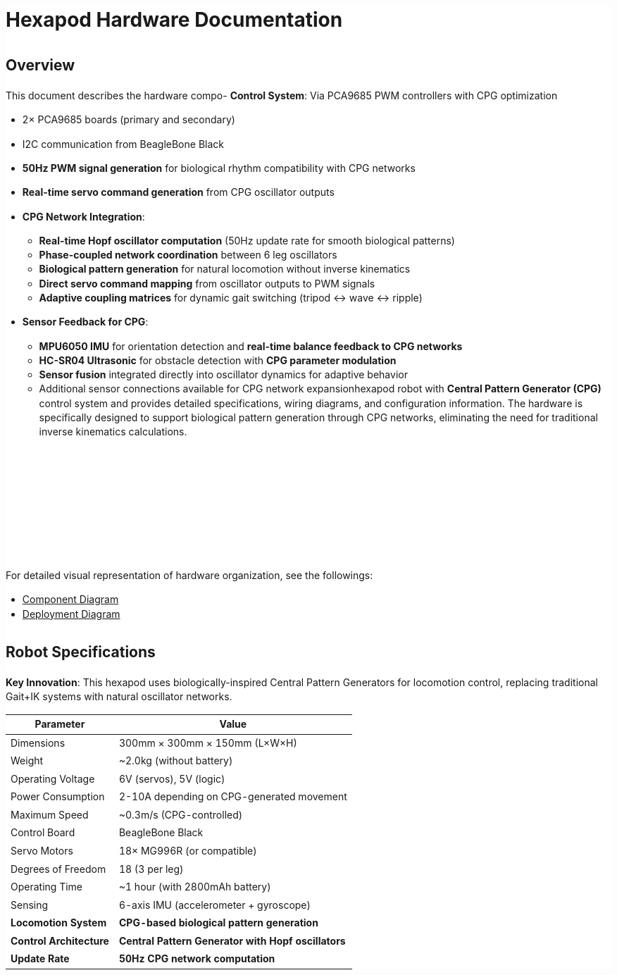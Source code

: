 # Hexapod Hardware Documentation

## Overview

This document describes the hardware compo- **Control System**: Via PCA9685 PWM controllers with CPG optimization
  - 2× PCA9685 boards (primary and secondary)
  - I2C communication from BeagleBone Black
  - **50Hz PWM signal generation** for biological rhythm compatibility with CPG networks
  - **Real-time servo command generation** from CPG oscillator outputs

- **CPG Network Integration**:
  - **Real-time Hopf oscillator computation** (50Hz update rate for smooth biological patterns)
  - **Phase-coupled network coordination** between 6 leg oscillators
  - **Biological pattern generation** for natural locomotion without inverse kinematics
  - **Direct servo command mapping** from oscillator outputs to PWM signals
  - **Adaptive coupling matrices** for dynamic gait switching (tripod ↔ wave ↔ ripple)

- **Sensor Feedback for CPG**:
  - **MPU6050 IMU** for orientation detection and **real-time balance feedback to CPG networks**
  - **HC-SR04 Ultrasonic** for obstacle detection with **CPG parameter modulation**
  - **Sensor fusion** integrated directly into oscillator dynamics for adaptive behavior
  - Additional sensor connections available for CPG network expansionhexapod robot with **Central Pattern Generator (CPG)** control system and provides detailed specifications, wiring diagrams, and configuration information. The hardware is specifically designed to support biological pattern generation through CPG networks, eliminating the need for traditional inverse kinematics calculations.

![Hexapod Hardware Overview](../../hardware/README.md)

For detailed visual representation of hardware organization, see the followings:
- [Component Diagram](../diagram/image/component.png)
- [Deployment Diagram](../diagram/image/deployment.png)

## Robot Specifications

**Key Innovation**: This hexapod uses biologically-inspired Central Pattern Generators for locomotion control, replacing traditional Gait+IK systems with natural oscillator networks.

| Parameter                | Value                                               |
|--------------------------|-----------------------------------------------------|
| Dimensions               | 300mm × 300mm × 150mm (L×W×H)                       |
| Weight                   | ~2.0kg (without battery)                            |
| Operating Voltage        | 6V (servos), 5V (logic)                             |
| Power Consumption        | 2-10A depending on CPG-generated movement           |
| Maximum Speed            | ~0.3m/s (CPG-controlled)                            |
| Control Board            | BeagleBone Black                                    |
| Servo Motors             | 18× MG996R (or compatible)                          |
| Degrees of Freedom       | 18 (3 per leg)                                      |
| Operating Time           | ~1 hour (with 2800mAh battery)                      |
| Sensing                  | 6-axis IMU (accelerometer + gyroscope)              |
| **Locomotion System**    | **CPG-based biological pattern generation**         |
| **Control Architecture** | **Central Pattern Generator with Hopf oscillators** |
| **Update Rate**          | **50Hz CPG network computation**                    |